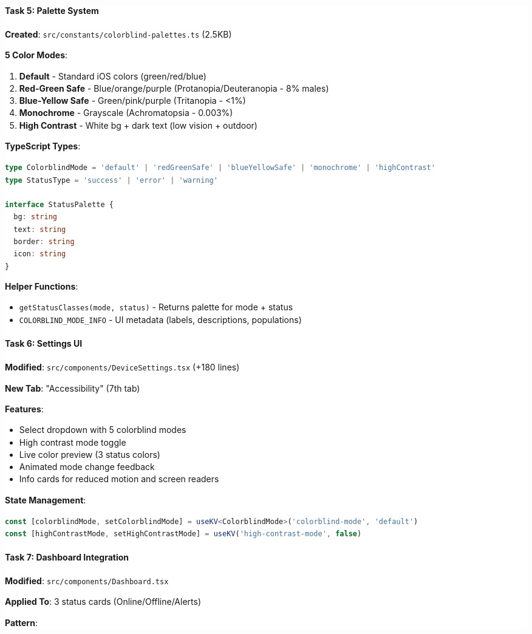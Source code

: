 #### Task 5: Palette System

**Created**: `src/constants/colorblind-palettes.ts` (2.5KB)

**5 Color Modes**:

1. **Default** - Standard iOS colors (green/red/blue)
2. **Red-Green Safe** - Blue/orange/purple (Protanopia/Deuteranopia - 8% males)
3. **Blue-Yellow Safe** - Green/pink/purple (Tritanopia - <1%)
4. **Monochrome** - Grayscale (Achromatopsia - 0.003%)
5. **High Contrast** - White bg + dark text (low vision + outdoor)

**TypeScript Types**:

```typescript
type ColorblindMode = 'default' | 'redGreenSafe' | 'blueYellowSafe' | 'monochrome' | 'highContrast'
type StatusType = 'success' | 'error' | 'warning'

interface StatusPalette {
  bg: string
  text: string
  border: string
  icon: string
}
```

**Helper Functions**:

- `getStatusClasses(mode, status)` - Returns palette for mode + status
- `COLORBLIND_MODE_INFO` - UI metadata (labels, descriptions, populations)

#### Task 6: Settings UI

**Modified**: `src/components/DeviceSettings.tsx` (+180 lines)

**New Tab**: "Accessibility" (7th tab)

**Features**:

- Select dropdown with 5 colorblind modes
- High contrast mode toggle
- Live color preview (3 status colors)
- Animated mode change feedback
- Info cards for reduced motion and screen readers

**State Management**:

```typescript
const [colorblindMode, setColorblindMode] = useKV<ColorblindMode>('colorblind-mode', 'default')
const [highContrastMode, setHighContrastMode] = useKV('high-contrast-mode', false)
```

#### Task 7: Dashboard Integration

**Modified**: `src/components/Dashboard.tsx`

**Applied To**: 3 status cards (Online/Offline/Alerts)

**Pattern**:
